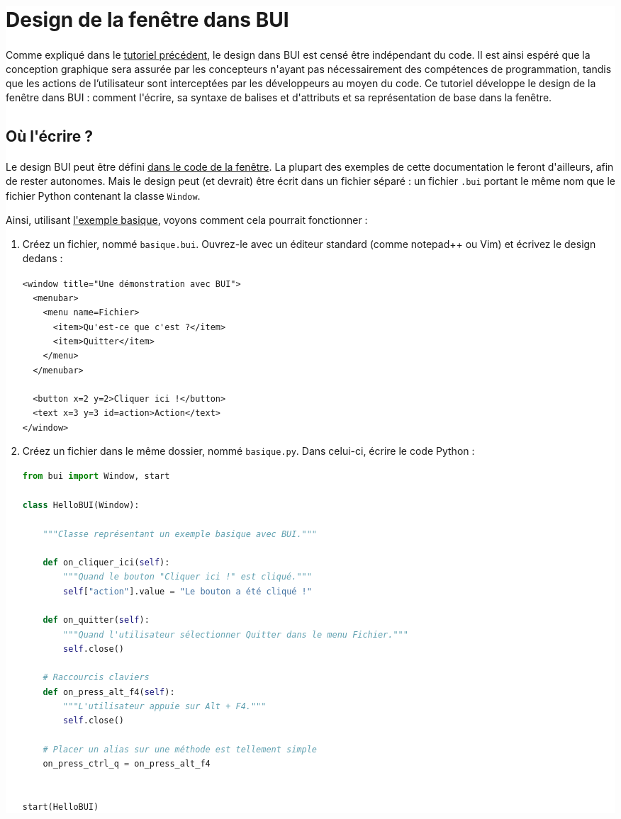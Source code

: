 # Design de la fenêtre dans BUI

Comme expliqué dans le [tutoriel précédent](structure.md), le design dans BUI est censé être indépendant du code. Il est ainsi espéré que la conception graphique sera assurée par les concepteurs n'ayant pas nécessairement des compétences de programmation, tandis que les actions de l’utilisateur sont interceptées par les développeurs au moyen du code. Ce tutoriel développe le design de la fenêtre dans BUI : comment l'écrire, sa syntaxe de balises et d'attributs et sa représentation de base dans la fenêtre.

## Où l'écrire ?

Le design BUI peut être défini [dans le code de la fenêtre](../layout/code.md). La plupart des exemples de cette documentation le feront d'ailleurs, afin de rester autonomes. Mais le design peut (et devrait) être écrit dans un fichier séparé : un fichier `.bui` portant le même nom que le fichier Python contenant la classe `Window`.

Ainsi, utilisant [l'exemple basique](../example/basic.md), voyons comment cela pourrait fonctionner :

1. Créez un fichier, nommé `basique.bui`. Ouvrez-le avec un éditeur standard (comme notepad++ ou Vim) et écrivez le design dedans :

   ```
   <window title="Une démonstration avec BUI">
     <menubar>
       <menu name=Fichier>
         <item>Qu'est-ce que c'est ?</item>
         <item>Quitter</item>
       </menu>
     </menubar>

     <button x=2 y=2>Cliquer ici !</button>
     <text x=3 y=3 id=action>Action</text>
   </window>
   ```

2. Créez un fichier dans le même dossier, nommé `basique.py`. Dans celui-ci, écrire le code Python :

   ```python
   from bui import Window, start

   class HelloBUI(Window):

       """Classe représentant un exemple basique avec BUI."""

       def on_cliquer_ici(self):
           """Quand le bouton "Cliquer ici !" est cliqué."""
           self["action"].value = "Le bouton a été cliqué !"

       def on_quitter(self):
           """Quand l'utilisateur sélectionner Quitter dans le menu Fichier."""
           self.close()

       # Raccourcis claviers
       def on_press_alt_f4(self):
           """L'utilisateur appuie sur Alt + F4."""
           self.close()

       # Placer un alias sur une méthode est tellement simple
       on_press_ctrl_q = on_press_alt_f4


   start(HelloBUI)
   ```
